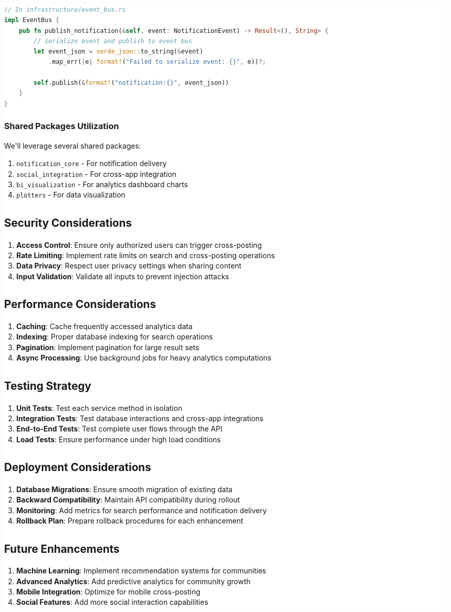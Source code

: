 ```rust
// In infrastructure/event_bus.rs
impl EventBus {
    pub fn publish_notification(&self, event: NotificationEvent) -> Result<(), String> {
        // Serialize event and publish to event bus
        let event_json = serde_json::to_string(&event)
            .map_err(|e| format!("Failed to serialize event: {}", e))?;
        
        self.publish(&format!("notification:{}", event_json))
    }
}
```

### Shared Packages Utilization
We'll leverage several shared packages:
1. `notification_core` - For notification delivery
2. `social_integration` - For cross-app integration
3. `bi_visualization` - For analytics dashboard charts
4. `plotters` - For data visualization

## Security Considerations

1. **Access Control**: Ensure only authorized users can trigger cross-posting
2. **Rate Limiting**: Implement rate limits on search and cross-posting operations
3. **Data Privacy**: Respect user privacy settings when sharing content
4. **Input Validation**: Validate all inputs to prevent injection attacks

## Performance Considerations

1. **Caching**: Cache frequently accessed analytics data
2. **Indexing**: Proper database indexing for search operations
3. **Pagination**: Implement pagination for large result sets
4. **Async Processing**: Use background jobs for heavy analytics computations

## Testing Strategy

1. **Unit Tests**: Test each service method in isolation
2. **Integration Tests**: Test database interactions and cross-app integrations
3. **End-to-End Tests**: Test complete user flows through the API
4. **Load Tests**: Ensure performance under high load conditions

## Deployment Considerations

1. **Database Migrations**: Ensure smooth migration of existing data
2. **Backward Compatibility**: Maintain API compatibility during rollout
3. **Monitoring**: Add metrics for search performance and notification delivery
4. **Rollback Plan**: Prepare rollback procedures for each enhancement

## Future Enhancements

1. **Machine Learning**: Implement recommendation systems for communities
2. **Advanced Analytics**: Add predictive analytics for community growth
3. **Mobile Integration**: Optimize for mobile cross-posting
4. **Social Features**: Add more social interaction capabilities